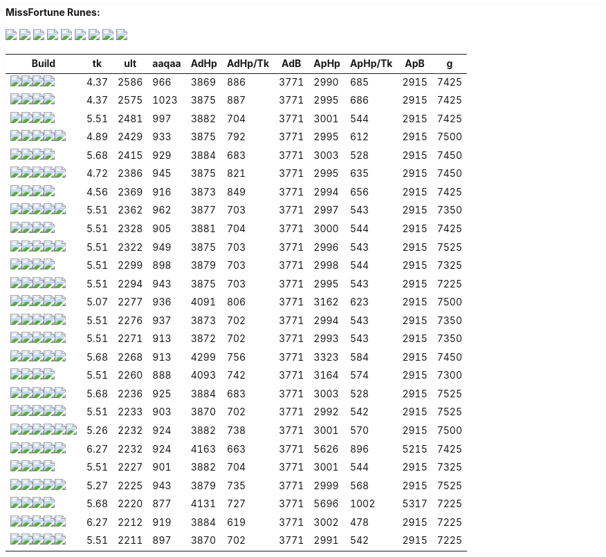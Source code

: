 

**MissFortune Runes:**


![](/Styles/Precision/PressTheAttack/PressTheAttack.png)
![](/Styles/Precision/Overheal.png)
![](/Styles/Precision/LegendBloodline/LegendBloodline.png)
![](/Styles/Precision/CutDown/CutDown.png)
![](/Styles/Sorcery/AbsoluteFocus/AbsoluteFocus.png)
![](/Styles/Sorcery/GatheringStorm/GatheringStorm.png)
![](/StatMods/StatModsAdaptiveForceIcon.png)
![](/StatMods/StatModsAdaptiveForceIcon.png)
![](/StatMods/StatModsArmorIcon.png)





 Build |tk|ult|aaqaa|AdHp|AdHp/Tk|AdB|ApHp|ApHp/Tk|ApB|g
-|-|-|-|-|-|-|-|-|-|-
![](/item/3142.png)![](/item/6676.png)![](/item/1055.png)![](/item/1037.png)|4.37|2586|966|3869|886|3771|2990|685|2915|7425
![](/item/3142.png)![](/item/3036.png)![](/item/1055.png)![](/item/1037.png)|4.37|2575|1023|3875|887|3771|2995|686|2915|7425
![](/item/3142.png)![](/item/3033.png)![](/item/1055.png)![](/item/1037.png)|5.51|2481|997|3882|704|3771|3001|544|2915|7425
![](/item/3142.png)![](/item/3179.png)![](/item/1055.png)![](/item/1038.png)![](/item/1036.png)|4.89|2429|933|3875|792|3771|2995|612|2915|7500
![](/item/3142.png)![](/item/6695.png)![](/item/1055.png)![](/item/1038.png)|5.68|2415|929|3884|683|3771|3003|528|2915|7450
![](/item/3142.png)![](/item/6694.png)![](/item/1055.png)![](/item/1036.png)![](/item/1036.png)|4.72|2386|945|3875|821|3771|2995|635|2915|7450
![](/item/3142.png)![](/item/6696.png)![](/item/1055.png)![](/item/1037.png)|4.56|2369|916|3873|849|3771|2994|656|2915|7425
![](/item/3179.png)![](/item/3036.png)![](/item/1001.png)![](/item/1055.png)![](/item/1038.png)|5.51|2362|962|3877|703|3771|2997|543|2915|7350
![](/item/3142.png)![](/item/6693.png)![](/item/1055.png)![](/item/1037.png)|5.51|2328|905|3881|704|3771|3000|544|2915|7425
![](/item/3004.png)![](/item/3036.png)![](/item/1001.png)![](/item/1055.png)![](/item/1037.png)|5.51|2322|949|3875|703|3771|2996|543|2915|7525
![](/item/3142.png)![](/item/3004.png)![](/item/1055.png)![](/item/1037.png)|5.51|2299|898|3879|703|3771|2998|544|2915|7325
![](/item/3036.png)![](/item/6695.png)![](/item/1001.png)![](/item/1055.png)![](/item/1037.png)|5.51|2294|943|3875|703|3771|2995|543|2915|7225
![](/item/3074.png)![](/item/3036.png)![](/item/1001.png)![](/item/1055.png)![](/item/1036.png)|5.07|2277|936|4091|806|3771|3162|623|2915|7500
![](/item/3179.png)![](/item/3033.png)![](/item/1001.png)![](/item/1055.png)![](/item/1038.png)|5.51|2276|937|3873|702|3771|2994|543|2915|7350
![](/item/6676.png)![](/item/3179.png)![](/item/1001.png)![](/item/1055.png)![](/item/1038.png)|5.51|2271|913|3872|702|3771|2993|543|2915|7350
![](/item/3142.png)![](/item/3072.png)![](/item/1055.png)![](/item/1036.png)![](/item/1036.png)|5.68|2268|913|4299|756|3771|3323|584|2915|7450
![](/item/3142.png)![](/item/3074.png)![](/item/1055.png)![](/item/1036.png)|5.51|2260|888|4093|742|3771|3164|574|2915|7300
![](/item/3004.png)![](/item/3033.png)![](/item/1001.png)![](/item/1055.png)![](/item/1037.png)|5.68|2236|925|3884|683|3771|3003|528|2915|7525
![](/item/6676.png)![](/item/3004.png)![](/item/1001.png)![](/item/1055.png)![](/item/1037.png)|5.51|2233|903|3870|702|3771|2992|542|2915|7525
![](/item/3036.png)![](/item/3006.png)![](/item/1055.png)![](/item/1038.png)![](/item/1038.png)![](/item/1036.png)|5.26|2232|924|3882|738|3771|3001|570|2915|7500
![](/item/3036.png)![](/item/3156.png)![](/item/1001.png)![](/item/1055.png)![](/item/1037.png)|6.27|2232|924|4163|663|3771|5626|896|5215|7425
![](/item/3142.png)![](/item/3508.png)![](/item/1055.png)![](/item/1037.png)|5.51|2227|901|3882|704|3771|3001|544|2915|7325
![](/item/3036.png)![](/item/3508.png)![](/item/1001.png)![](/item/1055.png)![](/item/1037.png)|5.27|2225|943|3879|735|3771|2999|568|2915|7525
![](/item/3142.png)![](/item/3156.png)![](/item/1055.png)![](/item/1037.png)|5.68|2220|877|4131|727|3771|5696|1002|5317|7225
![](/item/3033.png)![](/item/6695.png)![](/item/1001.png)![](/item/1055.png)![](/item/1037.png)|6.27|2212|919|3884|619|3771|3002|478|2915|7225
![](/item/6676.png)![](/item/6695.png)![](/item/1001.png)![](/item/1055.png)![](/item/1037.png)|5.51|2211|897|3870|702|3771|2991|542|2915|7225